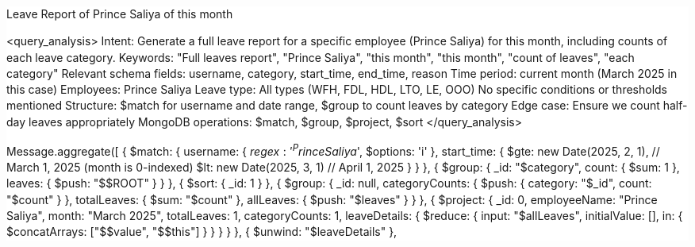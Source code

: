 Leave Report of Prince Saliya of this month

<query_analysis>
Intent: Generate a full leave report for a specific employee (Prince Saliya) for this month, including counts of each leave category.
Keywords: "Full leaves report", "Prince Saliya", "this month", "this month", "count of leaves", "each category"
Relevant schema fields: username, category, start_time, end_time, reason
Time period: current month (March 2025 in this case)
Employees: Prince Saliya
Leave type: All types (WFH, FDL, HDL, LTO, LE, OOO)
No specific conditions or thresholds mentioned
Structure: $match for username and date range, $group to count leaves by category
Edge case: Ensure we count half-day leaves appropriately
MongoDB operations: $match, $group, $project, $sort
</query_analysis>

Message.aggregate([
{
$match: {
username: { $regex: '^Prince Saliya$', $options: 'i' },
start_time: {
$gte: new Date(2025, 2, 1), // March 1, 2025 (month is 0-indexed)
$lt: new Date(2025, 3, 1)   // April 1, 2025
}
}
},
{
$group: {
_id: "$category",
count: { $sum: 1 },
leaves: { $push: "$$ROOT" }
}
},
{
$sort: { _id: 1 }
},
{
$group: {
_id: null,
categoryCounts: { $push: { category: "$_id", count: "$count" } },
totalLeaves: { $sum: "$count" },
allLeaves: { $push: "$leaves" }
}
},
{
$project: {
_id: 0,
employeeName: "Prince Saliya",
month: "March 2025",
totalLeaves: 1,
categoryCounts: 1,
leaveDetails: {
$reduce: {
input: "$allLeaves",
initialValue: [],
in: { $concatArrays: ["$$value", "$$this"] }
}
}
}
},
{
$unwind: "$leaveDetails"
},